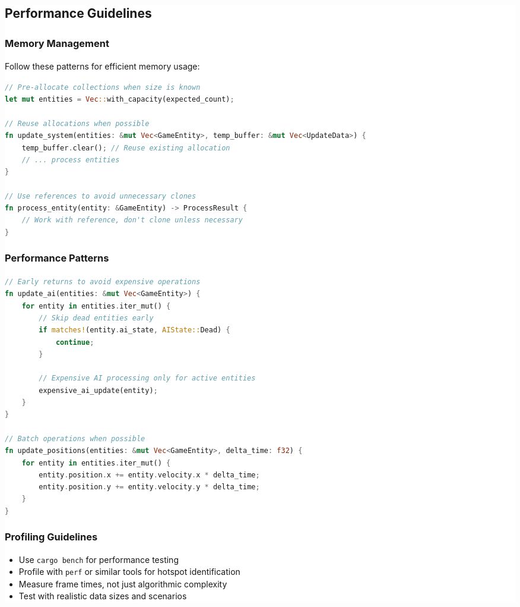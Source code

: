 ## Performance Guidelines

### Memory Management

Follow these patterns for efficient memory usage:

```rust
// Pre-allocate collections when size is known
let mut entities = Vec::with_capacity(expected_count);

// Reuse allocations when possible
fn update_system(entities: &mut Vec<GameEntity>, temp_buffer: &mut Vec<UpdateData>) {
    temp_buffer.clear(); // Reuse existing allocation
    // ... process entities
}

// Use references to avoid unnecessary clones
fn process_entity(entity: &GameEntity) -> ProcessResult {
    // Work with reference, don't clone unless necessary
}
```

### Performance Patterns

```rust
// Early returns to avoid expensive operations
fn update_ai(entities: &mut Vec<GameEntity>) {
    for entity in entities.iter_mut() {
        // Skip dead entities early
        if matches!(entity.ai_state, AIState::Dead) {
            continue;
        }
        
        // Expensive AI processing only for active entities
        expensive_ai_update(entity);
    }
}

// Batch operations when possible
fn update_positions(entities: &mut Vec<GameEntity>, delta_time: f32) {
    for entity in entities.iter_mut() {
        entity.position.x += entity.velocity.x * delta_time;
        entity.position.y += entity.velocity.y * delta_time;
    }
}
```

### Profiling Guidelines

- Use `cargo bench` for performance testing
- Profile with `perf` or similar tools for hotspot identification
- Measure frame times, not just algorithmic complexity
- Test with realistic data sizes and scenarios
